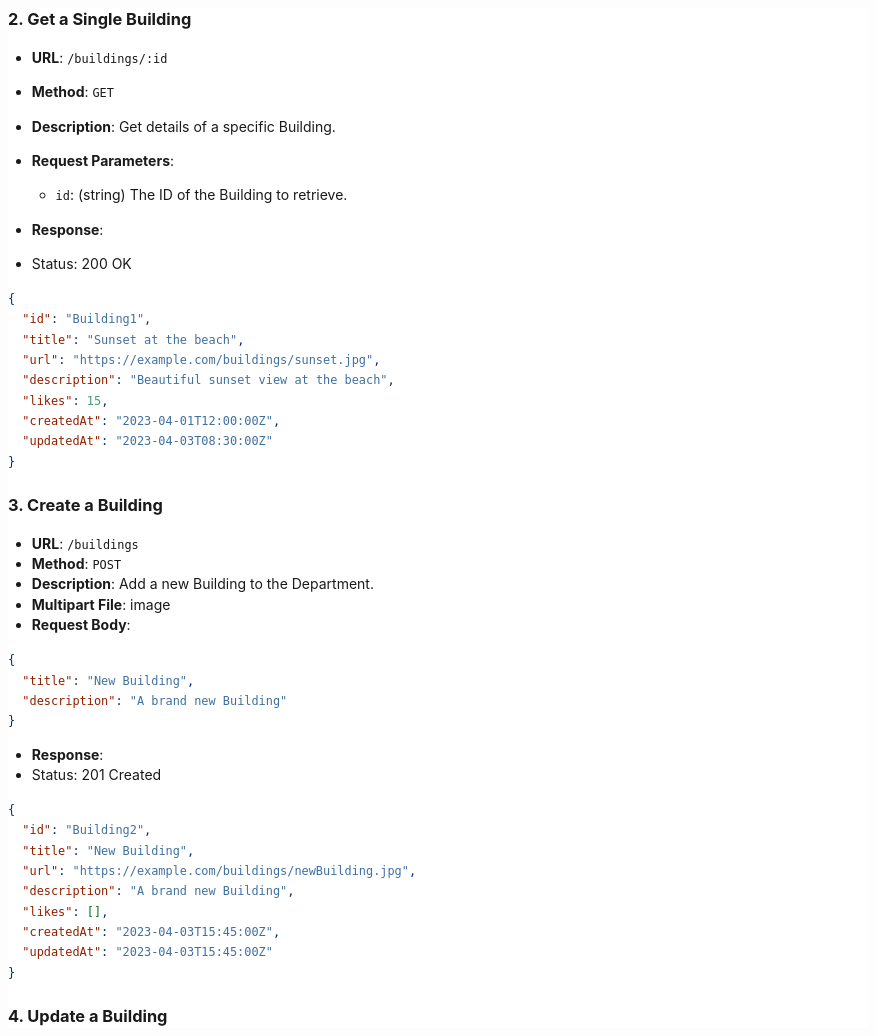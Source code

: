 ### 2. Get a Single Building

- **URL**: `/buildings/:id`
- **Method**: `GET`
- **Description**: Get details of a specific Building.
- **Request Parameters**:
  - `id`: (string) The ID of the Building to retrieve.
- **Response**:

- Status: 200 OK

```json
{
  "id": "Building1",
  "title": "Sunset at the beach",
  "url": "https://example.com/buildings/sunset.jpg",
  "description": "Beautiful sunset view at the beach",
  "likes": 15,
  "createdAt": "2023-04-01T12:00:00Z",
  "updatedAt": "2023-04-03T08:30:00Z"
}
```

### 3. Create a Building

- **URL**: `/buildings`
- **Method**: `POST`
- **Description**: Add a new Building to the Department.
- **Multipart File**: image
- **Request Body**:

```json
{
  "title": "New Building",
  "description": "A brand new Building"
}
```

- **Response**:
- Status: 201 Created

```json
{
  "id": "Building2",
  "title": "New Building",
  "url": "https://example.com/buildings/newBuilding.jpg",
  "description": "A brand new Building",
  "likes": [],
  "createdAt": "2023-04-03T15:45:00Z",
  "updatedAt": "2023-04-03T15:45:00Z"
}
```

### 4. Update a Building
